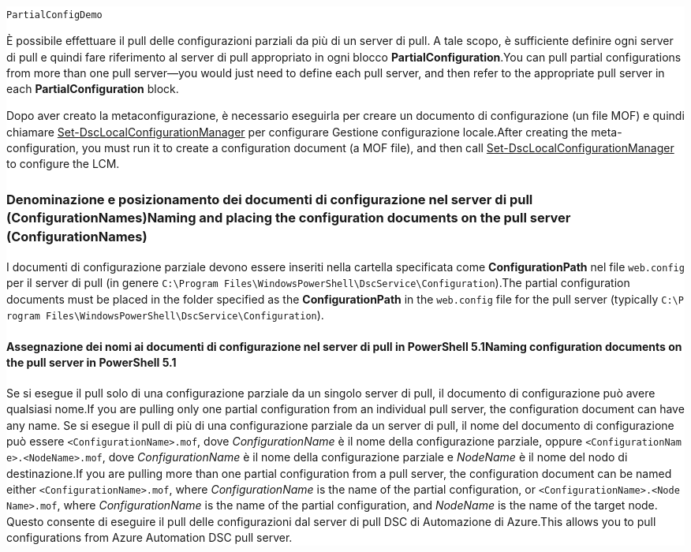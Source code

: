 ```powershell
PartialConfigDemo 
```

<span data-ttu-id="40bc9-144">È possibile effettuare il pull delle configurazioni parziali da più di un server di pull. A tale scopo, è sufficiente definire ogni server di pull e quindi fare riferimento al server di pull appropriato in ogni blocco **PartialConfiguration**.</span><span class="sxs-lookup"><span data-stu-id="40bc9-144">You can pull partial configurations from more than one pull server—you would just need to define each pull server, and then refer to the appropriate pull server in each **PartialConfiguration** block.</span></span>

<span data-ttu-id="40bc9-145">Dopo aver creato la metaconfigurazione, è necessario eseguirla per creare un documento di configurazione (un file MOF) e quindi chiamare [Set-DscLocalConfigurationManager](https://technet.microsoft.com/en-us/library/dn521621(v=wps.630).aspx) per configurare Gestione configurazione locale.</span><span class="sxs-lookup"><span data-stu-id="40bc9-145">After creating the meta-configuration, you must run it to create a configuration document (a MOF file), and then call [Set-DscLocalConfigurationManager](https://technet.microsoft.com/en-us/library/dn521621(v=wps.630).aspx) to configure the LCM.</span></span>

### <a name="naming-and-placing-the-configuration-documents-on-the-pull-server-configurationnames"></a><span data-ttu-id="40bc9-146">Denominazione e posizionamento dei documenti di configurazione nel server di pull (ConfigurationNames)</span><span class="sxs-lookup"><span data-stu-id="40bc9-146">Naming and placing the configuration documents on the pull server (ConfigurationNames)</span></span>

<span data-ttu-id="40bc9-147">I documenti di configurazione parziale devono essere inseriti nella cartella specificata come **ConfigurationPath** nel file `web.config` per il server di pull (in genere `C:\Program Files\WindowsPowerShell\DscService\Configuration`).</span><span class="sxs-lookup"><span data-stu-id="40bc9-147">The partial configuration documents must be placed in the folder specified as the **ConfigurationPath** in the `web.config` file for the pull server (typically `C:\Program Files\WindowsPowerShell\DscService\Configuration`).</span></span> 

#### <a name="naming-configuration-documents-on-the-pull-server-in-powershell-51"></a><span data-ttu-id="40bc9-148">Assegnazione dei nomi ai documenti di configurazione nel server di pull in PowerShell 5.1</span><span class="sxs-lookup"><span data-stu-id="40bc9-148">Naming configuration documents on the pull server in PowerShell 5.1</span></span>

<span data-ttu-id="40bc9-149">Se si esegue il pull solo di una configurazione parziale da un singolo server di pull, il documento di configurazione può avere qualsiasi nome.</span><span class="sxs-lookup"><span data-stu-id="40bc9-149">If you are pulling only one partial configuration from an individual pull server, the configuration document can have any name.</span></span> <span data-ttu-id="40bc9-150">Se si esegue il pull di più di una configurazione parziale da un server di pull, il nome del documento di configurazione può essere `<ConfigurationName>.mof`, dove _ConfigurationName_ è il nome della configurazione parziale, oppure `<ConfigurationName>.<NodeName>.mof`, dove _ConfigurationName_ è il nome della configurazione parziale e _NodeName_ è il nome del nodo di destinazione.</span><span class="sxs-lookup"><span data-stu-id="40bc9-150">If you are pulling more than one partial configuration from a pull server, the configuration document can be named either `<ConfigurationName>.mof`, where _ConfigurationName_ is the name of the partial configuration, or `<ConfigurationName>.<NodeName>.mof`, where  _ConfigurationName_ is the name of the partial configuration, and _NodeName_ is the name of the target node.</span></span> <span data-ttu-id="40bc9-151">Questo consente di eseguire il pull delle configurazioni dal server di pull DSC di Automazione di Azure.</span><span class="sxs-lookup"><span data-stu-id="40bc9-151">This allows you to pull configurations from Azure Automation DSC pull server.</span></span>
